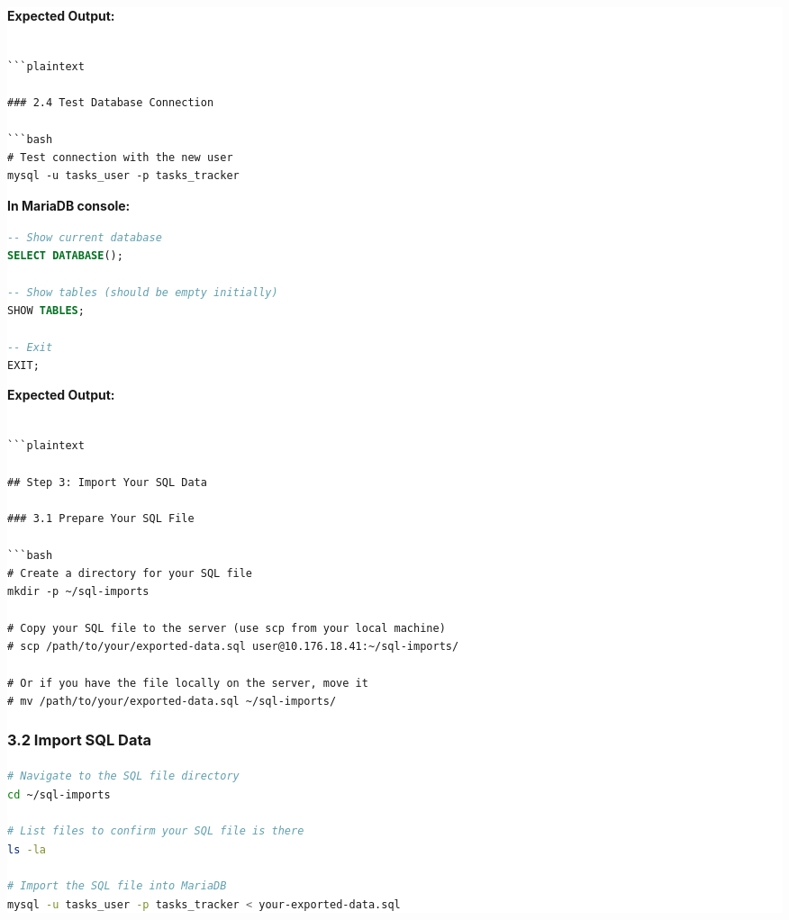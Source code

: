 **Expected Output:**
```

```plaintext

### 2.4 Test Database Connection

```bash
# Test connection with the new user
mysql -u tasks_user -p tasks_tracker
```

**In MariaDB console:**
```sql
-- Show current database
SELECT DATABASE();

-- Show tables (should be empty initially)
SHOW TABLES;

-- Exit
EXIT;
```

**Expected Output:**
```

```plaintext

## Step 3: Import Your SQL Data

### 3.1 Prepare Your SQL File

```bash
# Create a directory for your SQL file
mkdir -p ~/sql-imports

# Copy your SQL file to the server (use scp from your local machine)
# scp /path/to/your/exported-data.sql user@10.176.18.41:~/sql-imports/

# Or if you have the file locally on the server, move it
# mv /path/to/your/exported-data.sql ~/sql-imports/
```

### 3.2 Import SQL Data

```bash
# Navigate to the SQL file directory
cd ~/sql-imports

# List files to confirm your SQL file is there
ls -la

# Import the SQL file into MariaDB
mysql -u tasks_user -p tasks_tracker < your-exported-data.sql
```
